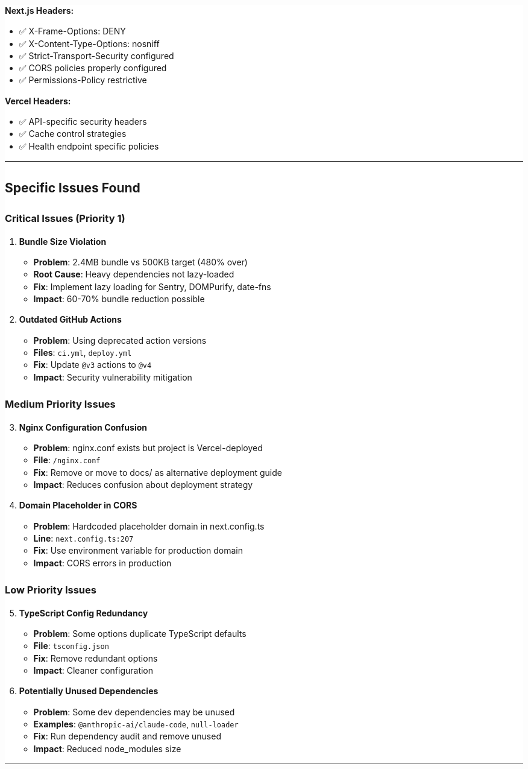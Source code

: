 **Next.js Headers:**
- ✅ X-Frame-Options: DENY
- ✅ X-Content-Type-Options: nosniff
- ✅ Strict-Transport-Security configured
- ✅ CORS policies properly configured
- ✅ Permissions-Policy restrictive

**Vercel Headers:**
- ✅ API-specific security headers
- ✅ Cache control strategies
- ✅ Health endpoint specific policies

---

## Specific Issues Found

### Critical Issues (Priority 1)

1. **Bundle Size Violation**
   - **Problem**: 2.4MB bundle vs 500KB target (480% over)
   - **Root Cause**: Heavy dependencies not lazy-loaded
   - **Fix**: Implement lazy loading for Sentry, DOMPurify, date-fns
   - **Impact**: 60-70% bundle reduction possible

2. **Outdated GitHub Actions**
   - **Problem**: Using deprecated action versions
   - **Files**: `ci.yml`, `deploy.yml`
   - **Fix**: Update `@v3` actions to `@v4`
   - **Impact**: Security vulnerability mitigation

### Medium Priority Issues

3. **Nginx Configuration Confusion**
   - **Problem**: nginx.conf exists but project is Vercel-deployed
   - **File**: `/nginx.conf`
   - **Fix**: Remove or move to docs/ as alternative deployment guide
   - **Impact**: Reduces confusion about deployment strategy

4. **Domain Placeholder in CORS**
   - **Problem**: Hardcoded placeholder domain in next.config.ts
   - **Line**: `next.config.ts:207`
   - **Fix**: Use environment variable for production domain
   - **Impact**: CORS errors in production

### Low Priority Issues

5. **TypeScript Config Redundancy**
   - **Problem**: Some options duplicate TypeScript defaults
   - **File**: `tsconfig.json`
   - **Fix**: Remove redundant options
   - **Impact**: Cleaner configuration

6. **Potentially Unused Dependencies**
   - **Problem**: Some dev dependencies may be unused
   - **Examples**: `@anthropic-ai/claude-code`, `null-loader`
   - **Fix**: Run dependency audit and remove unused
   - **Impact**: Reduced node_modules size

---